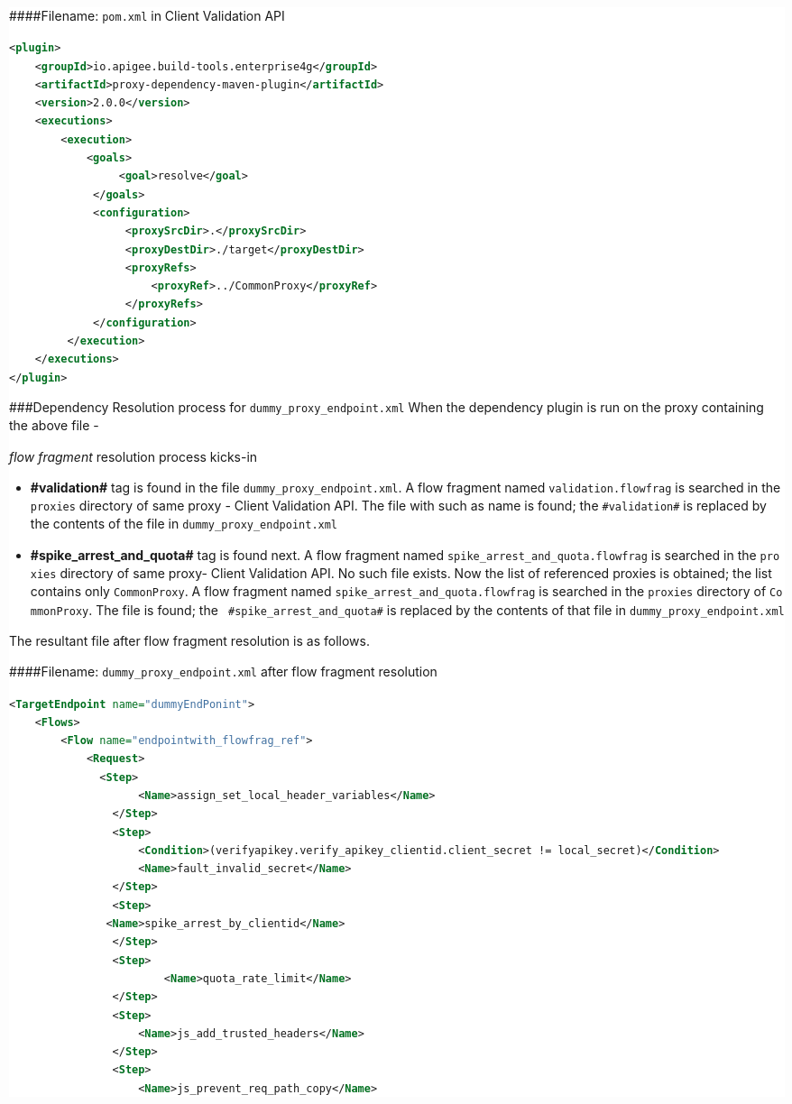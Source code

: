 ####Filename:  `pom.xml` in Client Validation API
```xml
<plugin>
    <groupId>io.apigee.build-tools.enterprise4g</groupId>
    <artifactId>proxy-dependency-maven-plugin</artifactId>
    <version>2.0.0</version>
    <executions>
        <execution>
            <goals>
                 <goal>resolve</goal>
             </goals>
             <configuration>
                  <proxySrcDir>.</proxySrcDir>
                  <proxyDestDir>./target</proxyDestDir>
                  <proxyRefs>
                      <proxyRef>../CommonProxy</proxyRef>
                  </proxyRefs>
             </configuration>
         </execution>
    </executions>
</plugin>
```

###Dependency Resolution process for  `dummy_proxy_endpoint.xml`
When the dependency plugin is run on the proxy containing the above file -

*flow fragment* resolution process kicks-in

+ **\#validation\#** tag is found in the file `dummy_proxy_endpoint.xml`. A flow fragment named `validation.flowfrag` is searched in the `proxies` directory of same proxy - Client Validation API. The file with such as name is found; the  `#validation#` is replaced by the contents of the file in `dummy_proxy_endpoint.xml`

+ **\#spike_arrest_and_quota\#** tag is found next.  A flow fragment named `spike_arrest_and_quota.flowfrag` is searched in the `proxies` directory of same proxy- Client Validation API. No such file exists. Now the list of referenced proxies is obtained; the list contains only `CommonProxy`. A flow fragment named `spike_arrest_and_quota.flowfrag` is searched in the `proxies` directory of  `CommonProxy`. The file is found; the ` #spike_arrest_and_quota#` is replaced by the contents of that file in `dummy_proxy_endpoint.xml`

The resultant file after flow fragment resolution is as follows.

####Filename:  `dummy_proxy_endpoint.xml` after flow fragment resolution
```xml
<TargetEndpoint name="dummyEndPonint">
    <Flows>
        <Flow name="endpointwith_flowfrag_ref">
            <Request>
              <Step>
                    <Name>assign_set_local_header_variables</Name>
                </Step>
                <Step>
                    <Condition>(verifyapikey.verify_apikey_clientid.client_secret != local_secret)</Condition>
                    <Name>fault_invalid_secret</Name>
                </Step>
                <Step>
               <Name>spike_arrest_by_clientid</Name>
                </Step>
                <Step>
                        <Name>quota_rate_limit</Name>
                </Step>
                <Step>
                    <Name>js_add_trusted_headers</Name>
                </Step>
                <Step>
                    <Name>js_prevent_req_path_copy</Name>
```